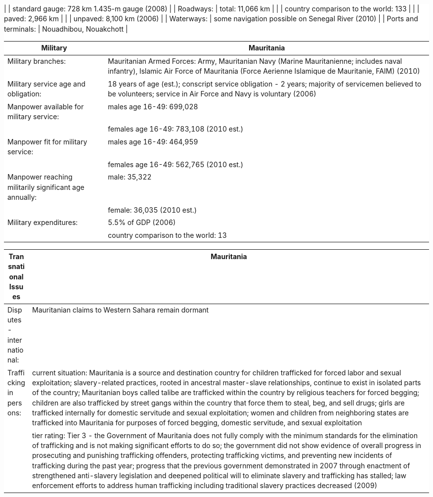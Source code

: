 | | standard gauge: 728 km 1.435-m gauge (2008) |
| Roadways: | total: 11,066 km |
| | country comparison to the world: 133 |
| | paved: 2,966 km |
| | unpaved: 8,100 km (2006) |
| Waterways: | some navigation possible on Senegal River (2010) |
| Ports and terminals: | Nouadhibou, Nouakchott |


| Military | Mauritania |
| --- | --- |
| Military branches: | Mauritanian Armed Forces: Army, Mauritanian Navy (Marine Mauritanienne; includes naval infantry), Islamic Air Force of Mauritania (Force Aerienne Islamique de Mauritanie, FAIM) (2010) |
| Military service age and obligation: | 18 years of age (est.); conscript service obligation - 2 years; majority of servicemen believed to be volunteers; service in Air Force and Navy is voluntary (2006) |
| Manpower available for military service: | males age 16-49: 699,028 |
| | females age 16-49: 783,108 (2010 est.) |
| Manpower fit for military service: | males age 16-49: 464,959 |
| | females age 16-49: 562,765 (2010 est.) |
| Manpower reaching militarily significant age annually: | male: 35,322 |
| | female: 36,035 (2010 est.) |
| Military expenditures: | 5.5% of GDP (2006) |
| | country comparison to the world: 13 |


| Transnational Issues | Mauritania |
| --- | --- |
| Disputes - international: | Mauritanian claims to Western Sahara remain dormant |
| Trafficking in persons: | current situation: Mauritania is a source and destination country for children trafficked for forced labor and sexual exploitation; slavery-related practices, rooted in ancestral master-slave relationships, continue to exist in isolated parts of the country; Mauritanian boys called talibe are trafficked within the country by religious teachers for forced begging; children are also trafficked by street gangs within the country that force them to steal, beg, and sell drugs; girls are trafficked internally for domestic servitude and sexual exploitation; women and children from neighboring states are trafficked into Mauritania for purposes of forced begging, domestic servitude, and sexual exploitation |
| | tier rating: Tier 3 - the Government of Mauritania does not fully comply with the minimum standards for the elimination of trafficking and is not making significant efforts to do so; the government did not show evidence of overall progress in prosecuting and punishing trafficking offenders, protecting trafficking victims, and preventing new incidents of trafficking during the past year; progress that the previous government demonstrated in 2007 through enactment of strengthened anti-slavery legislation and deepened political will to eliminate slavery and trafficking has stalled; law enforcement efforts to address human trafficking including traditional slavery practices decreased (2009) |
